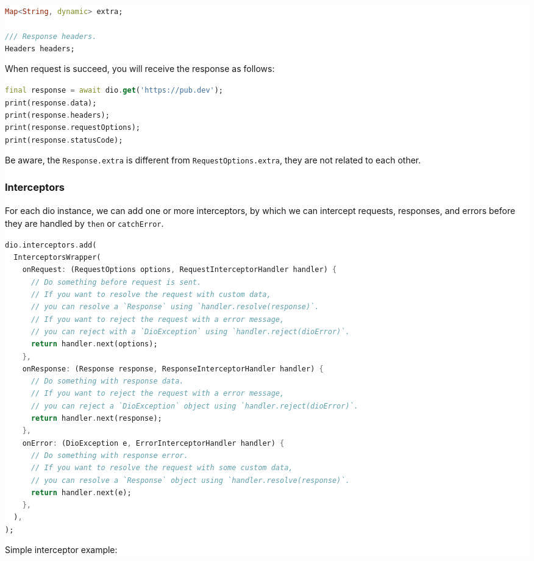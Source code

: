 ```dart
Map<String, dynamic> extra;

/// Response headers.
Headers headers;
```

When request is succeed, you will receive the response as follows:

```dart
final response = await dio.get('https://pub.dev');
print(response.data);
print(response.headers);
print(response.requestOptions);
print(response.statusCode);
```

Be aware, the `Response.extra` is different from `RequestOptions.extra`,
they are not related to each other.

### Interceptors

For each dio instance, we can add one or more interceptors,
by which we can intercept requests, responses, and errors
before they are handled by `then` or `catchError`.

```dart
dio.interceptors.add(
  InterceptorsWrapper(
    onRequest: (RequestOptions options, RequestInterceptorHandler handler) {
      // Do something before request is sent.
      // If you want to resolve the request with custom data,
      // you can resolve a `Response` using `handler.resolve(response)`.
      // If you want to reject the request with a error message,
      // you can reject with a `DioException` using `handler.reject(dioError)`.
      return handler.next(options);
    },
    onResponse: (Response response, ResponseInterceptorHandler handler) {
      // Do something with response data.
      // If you want to reject the request with a error message,
      // you can reject a `DioException` object using `handler.reject(dioError)`.
      return handler.next(response);
    },
    onError: (DioException e, ErrorInterceptorHandler handler) {
      // Do something with response error.
      // If you want to resolve the request with some custom data,
      // you can resolve a `Response` object using `handler.resolve(response)`.
      return handler.next(e);
    },
  ),
);
```

Simple interceptor example:
